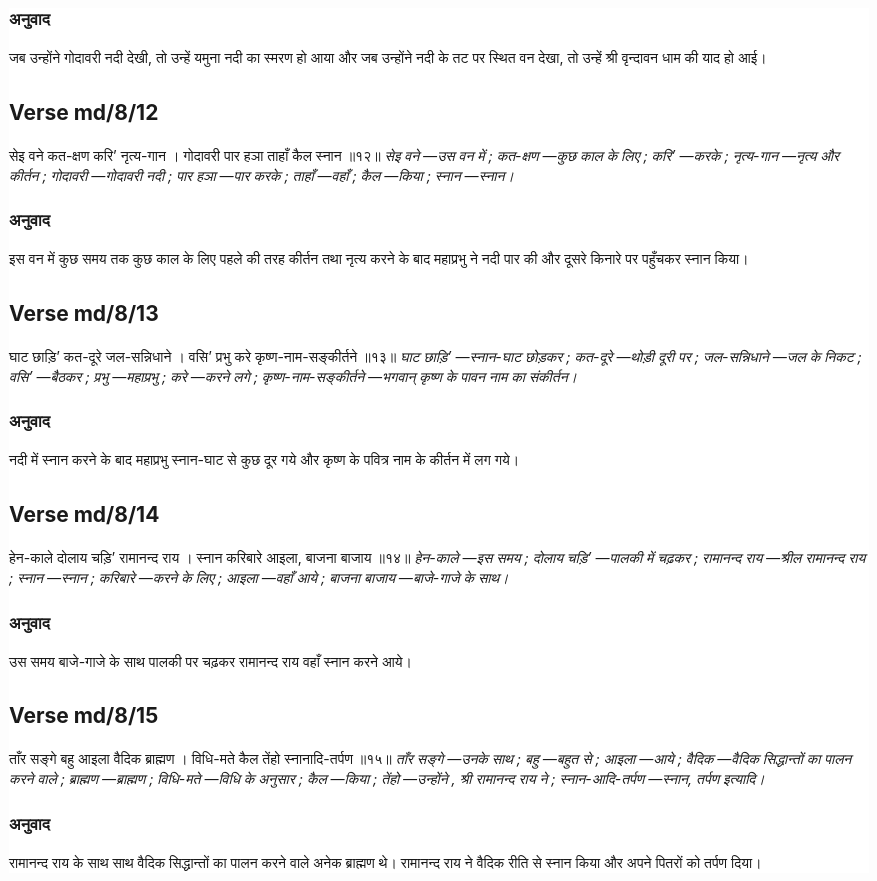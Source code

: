 
### अनुवाद
जब उन्होंने गोदावरी नदी देखी, तो उन्हें यमुना नदी का स्मरण हो आया और जब उन्होंने नदी के तट पर स्थित वन देखा, तो उन्हें श्री वृन्दावन धाम की याद हो आई।


## Verse md/8/12
सेइ वने कत-क्षण करि’ नृत्य-गान ।
गोदावरी पार हञा ताहाँ कैल स्‍नान ॥१२॥
*सेइ वने —उस वन में ; कत-क्षण —कुछ काल के लिए ; करि’ —करके ; नृत्य-गान —नृत्य और कीर्तन ; गोदावरी —गोदावरी नदी ; पार हञा —पार करके ; ताहाँ —वहाँ ; कैल —किया ; स्‍नान —स्‍नान।*


### अनुवाद
इस वन में कुछ समय तक कुछ काल के लिए पहले की तरह कीर्तन तथा नृत्य करने के बाद महाप्रभु ने नदी पार की और दूसरे किनारे पर पहुँचकर स्‍नान किया।


## Verse md/8/13
घाट छाड़ि’ कत-दूरे जल-सन्निधाने ।
वसि’ प्रभु करे कृष्ण-नाम-सङ्कीर्तने ॥१३॥
*घाट छाड़ि’ —स्‍नान-घाट छोड़कर ; कत-दूरे —थोड़ी दूरी पर ; जल-सन्निधाने —जल के निकट ; वसि’ —बैठकर ; प्रभु —महाप्रभु ; करे —करने लगे ; कृष्ण-नाम-सङ्कीर्तने —भगवान् कृष्ण के पावन नाम का संकीर्तन।*


### अनुवाद
नदी में स्‍नान करने के बाद महाप्रभु स्‍नान-घाट से कुछ दूर गये और कृष्ण के पवित्र नाम के कीर्तन में लग गये।


## Verse md/8/14
हेन-काले दोलाय चड़ि’ रामानन्द राय ।
स्‍नान करिबारे आइला, बाजना बाजाय ॥१४॥
*हेन-काले —इस समय ; दोलाय चड़ि’ —पालकी में चढ़कर ; रामानन्द राय —श्रील रामानन्द राय ; स्‍नान —स्‍नान ; करिबारे —करने के लिए ; आइला —वहाँ आये ; बाजना बाजाय —बाजे-गाजे के साथ।*


### अनुवाद
उस समय बाजे-गाजे के साथ पालकी पर चढ़कर रामानन्द राय वहाँ स्‍नान करने आये।


## Verse md/8/15
ताँर सङ्गे बहु आइला वैदिक ब्राह्मण ।
विधि-मते कैल तेंहो स्‍नानादि-तर्पण ॥१५॥
*ताँर सङ्गे —उनके साथ ; बहु —बहुत से ; आइला —आये ; वैदिक —वैदिक सिद्धान्तों का पालन करने वाले ; ब्राह्मण —ब्राह्मण ; विधि-मते —विधि के अनुसार ; कैल —किया ; तेंहो —उन्होंने , श्री रामानन्द राय ने ; स्‍नान-आदि-तर्पण —स्‍नान, तर्पण इत्यादि।*


### अनुवाद
रामानन्द राय के साथ साथ वैदिक सिद्धान्तों का पालन करने वाले अनेक ब्राह्मण थे। रामानन्द राय ने वैदिक रीति से स्‍नान किया और अपने पितरों को तर्पण दिया।
